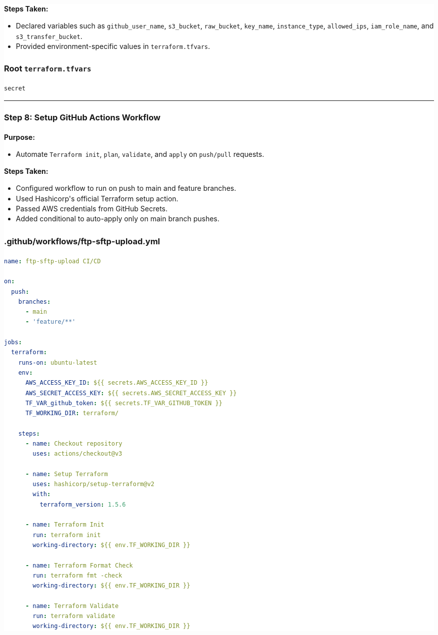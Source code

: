 **Steps Taken:**

- Declared variables such as `github_user_name`, `s3_bucket`, `raw_bucket`, `key_name`, `instance_type`, `allowed_ips`, `iam_role_name`, and `s3_transfer_bucket`.
- Provided environment-specific values in `terraform.tfvars`.

### Root `terraform.tfvars`

```hcl
secret
```

---

### Step 8: Setup GitHub Actions Workflow

**Purpose:**

- Automate `Terraform init`, `plan`, `validate`, and `apply` on `push/pull` requests.

**Steps Taken:**

- Configured workflow to run on push to main and feature branches.
- Used Hashicorp's official Terraform setup action.
- Passed AWS credentials from GitHub Secrets.
- Added conditional to auto-apply only on main branch pushes.

### .github/workflows/ftp-sftp-upload.yml

```yaml
name: ftp-sftp-upload CI/CD

on:
  push:
    branches:
      - main
      - 'feature/**'

jobs:
  terraform:
    runs-on: ubuntu-latest
    env:
      AWS_ACCESS_KEY_ID: ${{ secrets.AWS_ACCESS_KEY_ID }}
      AWS_SECRET_ACCESS_KEY: ${{ secrets.AWS_SECRET_ACCESS_KEY }}
      TF_VAR_github_token: ${{ secrets.TF_VAR_GITHUB_TOKEN }}
      TF_WORKING_DIR: terraform/

    steps:
      - name: Checkout repository
        uses: actions/checkout@v3

      - name: Setup Terraform
        uses: hashicorp/setup-terraform@v2
        with:
          terraform_version: 1.5.6

      - name: Terraform Init
        run: terraform init
        working-directory: ${{ env.TF_WORKING_DIR }}

      - name: Terraform Format Check
        run: terraform fmt -check
        working-directory: ${{ env.TF_WORKING_DIR }}

      - name: Terraform Validate
        run: terraform validate
        working-directory: ${{ env.TF_WORKING_DIR }}
```